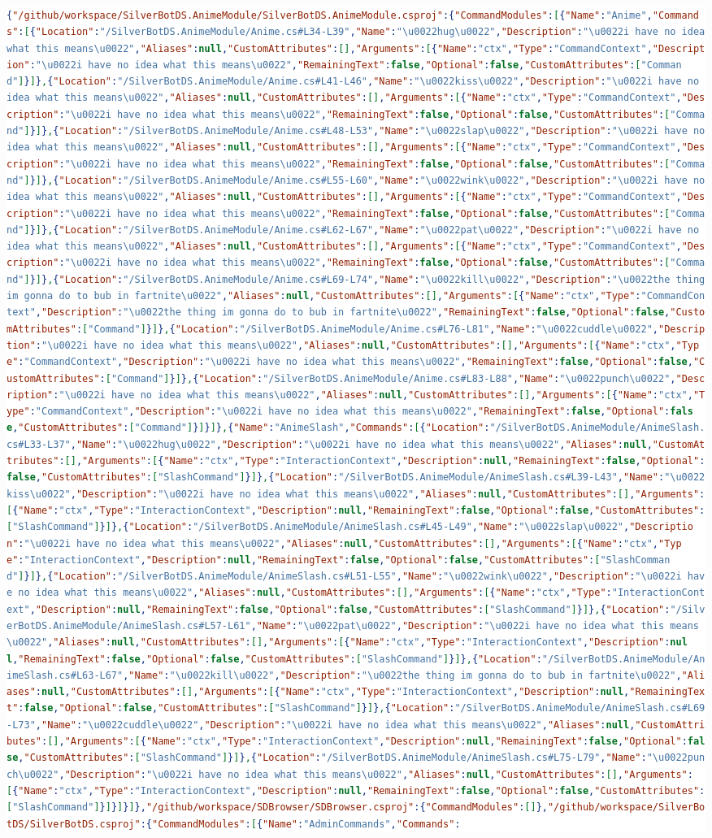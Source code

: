 ```json
{"/github/workspace/SilverBotDS.AnimeModule/SilverBotDS.AnimeModule.csproj":{"CommandModules":[{"Name":"Anime","Commands":[{"Location":"/SilverBotDS.AnimeModule/Anime.cs#L34-L39","Name":"\u0022hug\u0022","Description":"\u0022i have no idea what this means\u0022","Aliases":null,"CustomAttributes":[],"Arguments":[{"Name":"ctx","Type":"CommandContext","Description":"\u0022i have no idea what this means\u0022","RemainingText":false,"Optional":false,"CustomAttributes":["Command"]}]},{"Location":"/SilverBotDS.AnimeModule/Anime.cs#L41-L46","Name":"\u0022kiss\u0022","Description":"\u0022i have no idea what this means\u0022","Aliases":null,"CustomAttributes":[],"Arguments":[{"Name":"ctx","Type":"CommandContext","Description":"\u0022i have no idea what this means\u0022","RemainingText":false,"Optional":false,"CustomAttributes":["Command"]}]},{"Location":"/SilverBotDS.AnimeModule/Anime.cs#L48-L53","Name":"\u0022slap\u0022","Description":"\u0022i have no idea what this means\u0022","Aliases":null,"CustomAttributes":[],"Arguments":[{"Name":"ctx","Type":"CommandContext","Description":"\u0022i have no idea what this means\u0022","RemainingText":false,"Optional":false,"CustomAttributes":["Command"]}]},{"Location":"/SilverBotDS.AnimeModule/Anime.cs#L55-L60","Name":"\u0022wink\u0022","Description":"\u0022i have no idea what this means\u0022","Aliases":null,"CustomAttributes":[],"Arguments":[{"Name":"ctx","Type":"CommandContext","Description":"\u0022i have no idea what this means\u0022","RemainingText":false,"Optional":false,"CustomAttributes":["Command"]}]},{"Location":"/SilverBotDS.AnimeModule/Anime.cs#L62-L67","Name":"\u0022pat\u0022","Description":"\u0022i have no idea what this means\u0022","Aliases":null,"CustomAttributes":[],"Arguments":[{"Name":"ctx","Type":"CommandContext","Description":"\u0022i have no idea what this means\u0022","RemainingText":false,"Optional":false,"CustomAttributes":["Command"]}]},{"Location":"/SilverBotDS.AnimeModule/Anime.cs#L69-L74","Name":"\u0022kill\u0022","Description":"\u0022the thing im gonna do to bub in fartnite\u0022","Aliases":null,"CustomAttributes":[],"Arguments":[{"Name":"ctx","Type":"CommandContext","Description":"\u0022the thing im gonna do to bub in fartnite\u0022","RemainingText":false,"Optional":false,"CustomAttributes":["Command"]}]},{"Location":"/SilverBotDS.AnimeModule/Anime.cs#L76-L81","Name":"\u0022cuddle\u0022","Description":"\u0022i have no idea what this means\u0022","Aliases":null,"CustomAttributes":[],"Arguments":[{"Name":"ctx","Type":"CommandContext","Description":"\u0022i have no idea what this means\u0022","RemainingText":false,"Optional":false,"CustomAttributes":["Command"]}]},{"Location":"/SilverBotDS.AnimeModule/Anime.cs#L83-L88","Name":"\u0022punch\u0022","Description":"\u0022i have no idea what this means\u0022","Aliases":null,"CustomAttributes":[],"Arguments":[{"Name":"ctx","Type":"CommandContext","Description":"\u0022i have no idea what this means\u0022","RemainingText":false,"Optional":false,"CustomAttributes":["Command"]}]}]},{"Name":"AnimeSlash","Commands":[{"Location":"/SilverBotDS.AnimeModule/AnimeSlash.cs#L33-L37","Name":"\u0022hug\u0022","Description":"\u0022i have no idea what this means\u0022","Aliases":null,"CustomAttributes":[],"Arguments":[{"Name":"ctx","Type":"InteractionContext","Description":null,"RemainingText":false,"Optional":false,"CustomAttributes":["SlashCommand"]}]},{"Location":"/SilverBotDS.AnimeModule/AnimeSlash.cs#L39-L43","Name":"\u0022kiss\u0022","Description":"\u0022i have no idea what this means\u0022","Aliases":null,"CustomAttributes":[],"Arguments":[{"Name":"ctx","Type":"InteractionContext","Description":null,"RemainingText":false,"Optional":false,"CustomAttributes":["SlashCommand"]}]},{"Location":"/SilverBotDS.AnimeModule/AnimeSlash.cs#L45-L49","Name":"\u0022slap\u0022","Description":"\u0022i have no idea what this means\u0022","Aliases":null,"CustomAttributes":[],"Arguments":[{"Name":"ctx","Type":"InteractionContext","Description":null,"RemainingText":false,"Optional":false,"CustomAttributes":["SlashCommand"]}]},{"Location":"/SilverBotDS.AnimeModule/AnimeSlash.cs#L51-L55","Name":"\u0022wink\u0022","Description":"\u0022i have no idea what this means\u0022","Aliases":null,"CustomAttributes":[],"Arguments":[{"Name":"ctx","Type":"InteractionContext","Description":null,"RemainingText":false,"Optional":false,"CustomAttributes":["SlashCommand"]}]},{"Location":"/SilverBotDS.AnimeModule/AnimeSlash.cs#L57-L61","Name":"\u0022pat\u0022","Description":"\u0022i have no idea what this means\u0022","Aliases":null,"CustomAttributes":[],"Arguments":[{"Name":"ctx","Type":"InteractionContext","Description":null,"RemainingText":false,"Optional":false,"CustomAttributes":["SlashCommand"]}]},{"Location":"/SilverBotDS.AnimeModule/AnimeSlash.cs#L63-L67","Name":"\u0022kill\u0022","Description":"\u0022the thing im gonna do to bub in fartnite\u0022","Aliases":null,"CustomAttributes":[],"Arguments":[{"Name":"ctx","Type":"InteractionContext","Description":null,"RemainingText":false,"Optional":false,"CustomAttributes":["SlashCommand"]}]},{"Location":"/SilverBotDS.AnimeModule/AnimeSlash.cs#L69-L73","Name":"\u0022cuddle\u0022","Description":"\u0022i have no idea what this means\u0022","Aliases":null,"CustomAttributes":[],"Arguments":[{"Name":"ctx","Type":"InteractionContext","Description":null,"RemainingText":false,"Optional":false,"CustomAttributes":["SlashCommand"]}]},{"Location":"/SilverBotDS.AnimeModule/AnimeSlash.cs#L75-L79","Name":"\u0022punch\u0022","Description":"\u0022i have no idea what this means\u0022","Aliases":null,"CustomAttributes":[],"Arguments":[{"Name":"ctx","Type":"InteractionContext","Description":null,"RemainingText":false,"Optional":false,"CustomAttributes":["SlashCommand"]}]}]}]},"/github/workspace/SDBrowser/SDBrowser.csproj":{"CommandModules":[]},"/github/workspace/SilverBotDS/SilverBotDS.csproj":{"CommandModules":[{"Name":"AdminCommands","Commands":
```